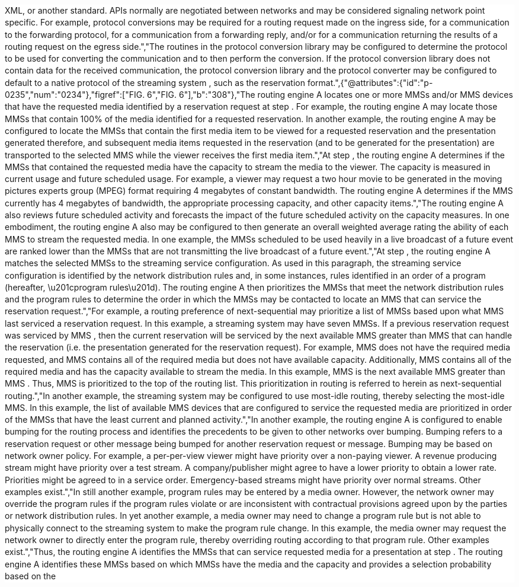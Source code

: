 XML, or another standard. APIs normally are negotiated between networks and may be considered signaling network point specific. For example, protocol conversions may be required for a routing request made on the ingress side, for a communication to the forwarding protocol, for a communication from a forwarding reply, and\/or for a communication returning the results of a routing request on the egress side.","The routines in the protocol conversion library  may be configured to determine the protocol to be used for converting the communication and to then perform the conversion. If the protocol conversion library  does not contain data for the received communication, the protocol conversion library  and the protocol converter  may be configured to default to a native protocol of the streaming system , such as the reservation format.",{"@attributes":{"id":"p-0235","num":"0234"},"figref":["FIG. 6","FIG. 6"],"b":"308"},"The routing engine A locates one or more MMSs and\/or MMS devices that have the requested media identified by a reservation request at step . For example, the routing engine A may locate those MMSs that contain 100% of the media identified for a requested reservation. In another example, the routing engine A may be configured to locate the MMSs that contain the first media item to be viewed for a requested reservation and the presentation generated therefore, and subsequent media items requested in the reservation (and to be generated for the presentation) are transported to the selected MMS while the viewer receives the first media item.","At step , the routing engine A determines if the MMSs that contained the requested media have the capacity to stream the media to the viewer. The capacity is measured in current usage and future scheduled usage. For example, a viewer may request a two hour movie to be generated in the moving pictures experts group (MPEG) format requiring 4 megabytes of constant bandwidth. The routing engine A determines if the MMS currently has 4 megabytes of bandwidth, the appropriate processing capacity, and other capacity items.","The routing engine A also reviews future scheduled activity and forecasts the impact of the future scheduled activity on the capacity measures. In one embodiment, the routing engine A also may be configured to then generate an overall weighted average rating the ability of each MMS to stream the requested media. In one example, the MMSs scheduled to be used heavily in a live broadcast of a future event are ranked lower than the MMSs that are not transmitting the live broadcast of a future event.","At step , the routing engine A matches the selected MMSs to the streaming service configuration. As used in this paragraph, the streaming service configuration is identified by the network distribution rules and, in some instances, rules identified in an order of a program (hereafter, \u201cprogram rules\u201d). The routing engine A then prioritizes the MMSs that meet the network distribution rules and the program rules to determine the order in which the MMSs may be contacted to locate an MMS that can service the reservation request.","For example, a routing preference of next-sequential may prioritize a list of MMSs based upon what MMS last serviced a reservation request. In this example, a streaming system  may have seven MMSs. If a previous reservation request was serviced by MMS , then the current reservation will be serviced by the next available MMS greater than MMS  that can handle the reservation (i.e. the presentation generated for the reservation request). For example, MMS  does not have the required media requested, and MMS  contains all of the required media but does not have available capacity. Additionally, MMS  contains all of the required media and has the capacity available to stream the media. In this example, MMS  is the next available MMS greater than MMS . Thus, MMS  is prioritized to the top of the routing list. This prioritization in routing is referred to herein as next-sequential routing.","In another example, the streaming system  may be configured to use most-idle routing, thereby selecting the most-idle MMS. In this example, the list of available MMS devices that are configured to service the requested media are prioritized in order of the MMSs that have the least current and planned activity.","In another example, the routing engine A is configured to enable bumping for the routing process and identifies the precedents to be given to other networks over bumping. Bumping refers to a reservation request or other message being bumped for another reservation request or message. Bumping may be based on network owner policy. For example, a per-per-view viewer might have priority over a non-paying viewer. A revenue producing stream might have priority over a test stream. A company\/publisher might agree to have a lower priority to obtain a lower rate. Priorities might be agreed to in a service order. Emergency-based streams might have priority over normal streams. Other examples exist.","In still another example, program rules may be entered by a media owner. However, the network owner may override the program rules if the program rules violate or are inconsistent with contractual provisions agreed upon by the parties or network distribution rules. In yet another example, a media owner may need to change a program rule but is not able to physically connect to the streaming system  to make the program rule change. In this example, the media owner may request the network owner to directly enter the program rule, thereby overriding routing according to that program rule. Other examples exist.","Thus, the routing engine A identifies the MMSs that can service requested media for a presentation at step . The routing engine A identifies these MMSs based on which MMSs have the media and the capacity and provides a selection probability based on the